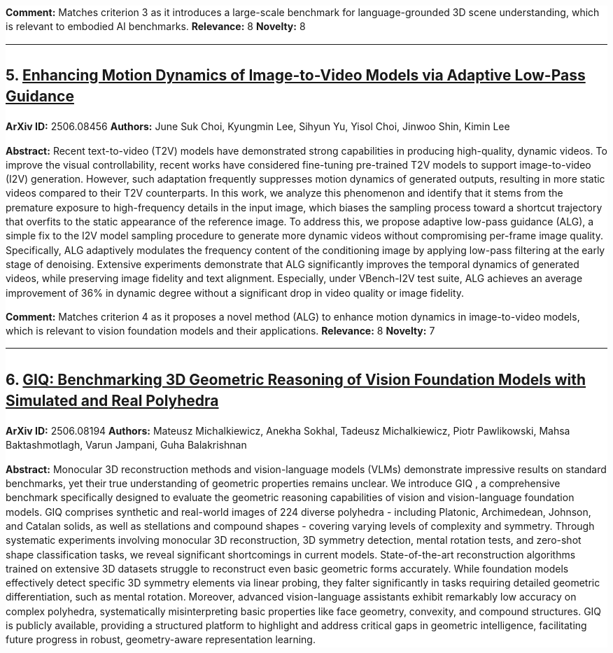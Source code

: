 **Comment:** Matches criterion 3 as it introduces a large-scale benchmark for language-grounded 3D scene understanding, which is relevant to embodied AI benchmarks.
**Relevance:** 8
**Novelty:** 8

---

## 5. [Enhancing Motion Dynamics of Image-to-Video Models via Adaptive Low-Pass Guidance](https://arxiv.org/abs/2506.08456) <a id="link5"></a>
**ArXiv ID:** 2506.08456
**Authors:** June Suk Choi, Kyungmin Lee, Sihyun Yu, Yisol Choi, Jinwoo Shin, Kimin Lee

**Abstract:**  Recent text-to-video (T2V) models have demonstrated strong capabilities in producing high-quality, dynamic videos. To improve the visual controllability, recent works have considered fine-tuning pre-trained T2V models to support image-to-video (I2V) generation. However, such adaptation frequently suppresses motion dynamics of generated outputs, resulting in more static videos compared to their T2V counterparts. In this work, we analyze this phenomenon and identify that it stems from the premature exposure to high-frequency details in the input image, which biases the sampling process toward a shortcut trajectory that overfits to the static appearance of the reference image. To address this, we propose adaptive low-pass guidance (ALG), a simple fix to the I2V model sampling procedure to generate more dynamic videos without compromising per-frame image quality. Specifically, ALG adaptively modulates the frequency content of the conditioning image by applying low-pass filtering at the early stage of denoising. Extensive experiments demonstrate that ALG significantly improves the temporal dynamics of generated videos, while preserving image fidelity and text alignment. Especially, under VBench-I2V test suite, ALG achieves an average improvement of 36% in dynamic degree without a significant drop in video quality or image fidelity.

**Comment:** Matches criterion 4 as it proposes a novel method (ALG) to enhance motion dynamics in image-to-video models, which is relevant to vision foundation models and their applications.
**Relevance:** 8
**Novelty:** 7

---

## 6. [GIQ: Benchmarking 3D Geometric Reasoning of Vision Foundation Models with Simulated and Real Polyhedra](https://arxiv.org/abs/2506.08194) <a id="link6"></a>
**ArXiv ID:** 2506.08194
**Authors:** Mateusz Michalkiewicz, Anekha Sokhal, Tadeusz Michalkiewicz, Piotr Pawlikowski, Mahsa Baktashmotlagh, Varun Jampani, Guha Balakrishnan

**Abstract:**  Monocular 3D reconstruction methods and vision-language models (VLMs) demonstrate impressive results on standard benchmarks, yet their true understanding of geometric properties remains unclear. We introduce GIQ , a comprehensive benchmark specifically designed to evaluate the geometric reasoning capabilities of vision and vision-language foundation models. GIQ comprises synthetic and real-world images of 224 diverse polyhedra - including Platonic, Archimedean, Johnson, and Catalan solids, as well as stellations and compound shapes - covering varying levels of complexity and symmetry. Through systematic experiments involving monocular 3D reconstruction, 3D symmetry detection, mental rotation tests, and zero-shot shape classification tasks, we reveal significant shortcomings in current models. State-of-the-art reconstruction algorithms trained on extensive 3D datasets struggle to reconstruct even basic geometric forms accurately. While foundation models effectively detect specific 3D symmetry elements via linear probing, they falter significantly in tasks requiring detailed geometric differentiation, such as mental rotation. Moreover, advanced vision-language assistants exhibit remarkably low accuracy on complex polyhedra, systematically misinterpreting basic properties like face geometry, convexity, and compound structures. GIQ is publicly available, providing a structured platform to highlight and address critical gaps in geometric intelligence, facilitating future progress in robust, geometry-aware representation learning.
